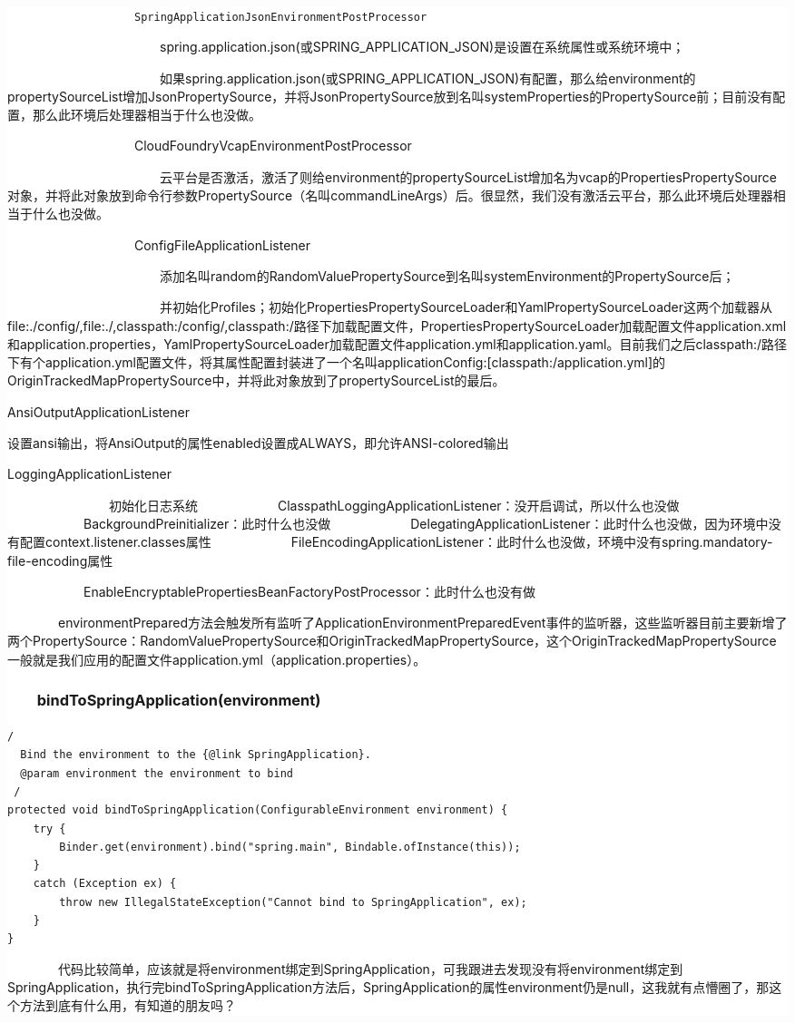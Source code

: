 　　　　　　　　　　`SpringApplicationJsonEnvironmentPostProcessor`

　　　　　　　　　　　　spring.application.json(或SPRING_APPLICATION_JSON)是设置在系统属性或系统环境中；

　　　　　　　　　　　　如果spring.application.json(或SPRING_APPLICATION_JSON)有配置，那么给environment的propertySourceList增加JsonPropertySource，并将JsonPropertySource放到名叫systemProperties的PropertySource前；目前没有配置，那么此环境后处理器相当于什么也没做。

　　　　　　　　　　CloudFoundryVcapEnvironmentPostProcessor

　　　　　　　　　　　　云平台是否激活，激活了则给environment的propertySourceList增加名为vcap的PropertiesPropertySource对象，并将此对象放到命令行参数PropertySource（名叫commandLineArgs）后。很显然，我们没有激活云平台，那么此环境后处理器相当于什么也没做。

　　　　　　　　　　ConfigFileApplicationListener

　　　　　　　　　　　　添加名叫random的RandomValuePropertySource到名叫systemEnvironment的PropertySource后；

　　　　　　　　　　　　并初始化Profiles；初始化PropertiesPropertySourceLoader和YamlPropertySourceLoader这两个加载器从file:./config/,file:./,classpath:/config/,classpath:/路径下加载配置文件，PropertiesPropertySourceLoader加载配置文件application.xml和application.properties，YamlPropertySourceLoader加载配置文件application.yml和application.yaml。目前我们之后classpath:/路径下有个application.yml配置文件，将其属性配置封装进了一个名叫applicationConfig:[classpath:/application.yml]的OriginTrackedMapPropertySource中，并将此对象放到了propertySourceList的最后。

AnsiOutputApplicationListener

设置ansi输出，将AnsiOutput的属性enabled设置成ALWAYS，即允许ANSI-colored输出

LoggingApplicationListener

　　　　　　　　初始化日志系统
　　　　　　ClasspathLoggingApplicationListener：没开启调试，所以什么也没做
　　　　　　BackgroundPreinitializer：此时什么也没做
　　　　　　DelegatingApplicationListener：此时什么也没做，因为环境中没有配置context.listener.classes属性
　　　　　　FileEncodingApplicationListener：此时什么也没做，环境中没有spring.mandatory-file-encoding属性

　　　　　　EnableEncryptablePropertiesBeanFactoryPostProcessor：此时什么也没有做

　　　　environmentPrepared方法会触发所有监听了ApplicationEnvironmentPreparedEvent事件的监听器，这些监听器目前主要新增了两个PropertySource：RandomValuePropertySource和OriginTrackedMapPropertySource，这个OriginTrackedMapPropertySource一般就是我们应用的配置文件application.yml（application.properties）。

### 　　bindToSpringApplication(environment)

```
/
  Bind the environment to the {@link SpringApplication}.
  @param environment the environment to bind
 /
protected void bindToSpringApplication(ConfigurableEnvironment environment) {
    try {
        Binder.get(environment).bind("spring.main", Bindable.ofInstance(this));
    }
    catch (Exception ex) {
        throw new IllegalStateException("Cannot bind to SpringApplication", ex);
    }
}
```

　　　　代码比较简单，应该就是将environment绑定到SpringApplication，可我跟进去发现没有将environment绑定到SpringApplication，执行完bindToSpringApplication方法后，SpringApplication的属性environment仍是null，这我就有点懵圈了，那这个方法到底有什么用，有知道的朋友吗？
